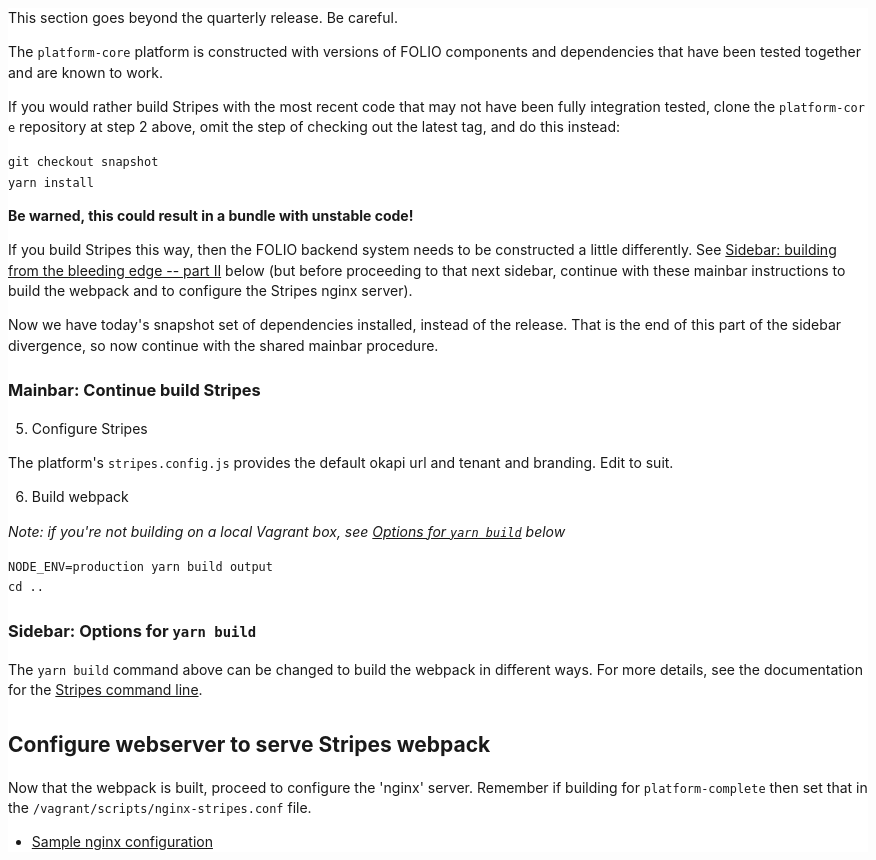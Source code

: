 This section goes beyond the quarterly release. Be careful.

The `platform-core` platform is constructed with versions of FOLIO components and dependencies that have been tested together and are known to work.

If you would rather build Stripes with the most recent code that may not have been fully integration tested, clone the `platform-core` repository at step 2 above, omit the step of checking out the latest tag, and do this instead:

```
git checkout snapshot
yarn install
```

**Be warned, this could result in a bundle with unstable code!**

If you build Stripes this way, then the FOLIO backend system needs to be constructed a little differently.
See [Sidebar: building from the bleeding edge -- part II](#sidebar-building-from-the-bleeding-edge----part-ii) below
(but before proceeding to that next sidebar, continue with these mainbar instructions to build the webpack and to configure the Stripes nginx server).

Now we have today's snapshot set of dependencies installed, instead of the release.
That is the end of this part of the sidebar divergence, so now continue with the shared mainbar procedure.

### Mainbar: Continue build Stripes

5. Configure Stripes

The platform's `stripes.config.js` provides the default okapi url and tenant and branding. Edit to suit.

6. Build webpack

*Note: if you're not building on a local Vagrant box, see [Options for `yarn build`](#sidebar-options-for-yarn-build) below*

```
NODE_ENV=production yarn build output
cd ..
```

### Sidebar: Options for `yarn build`

The `yarn build` command above can be changed to build the webpack in different ways. For more details, see the documentation for the [Stripes command line](https://github.com/folio-org/stripes-cli/blob/master/doc/commands.md#build-command).

## Configure webserver to serve Stripes webpack

Now that the webpack is built, proceed to configure the 'nginx' server.
Remember if building for `platform-complete` then set that in the `/vagrant/scripts/nginx-stripes.conf` file.

  * [Sample nginx configuration](scripts/nginx-stripes.conf)
